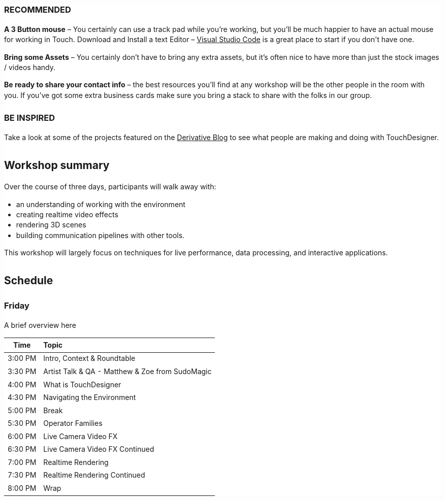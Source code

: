 ### RECOMMENDED
**A 3 Button mouse** – You certainly can use a track pad while you’re working, but you’ll be much happier to have an actual mouse for working in Touch.
Download and Install a text Editor – [Visual Studio Code] is a great place to start if you don't have one.

**Bring some Assets** – You certainly don’t have to bring any extra assets, but it’s often nice to have more than just the stock images / videos handy.

**Be ready to share your contact info** – the best resources you’ll find at any workshop will be the other people in the room with you. If you’ve got some extra business cards make sure you bring a stack to share with the folks in our group.

### BE INSPIRED
Take a look at some of the projects featured on the [Derivative Blog] to see what people are making and doing with TouchDesigner.

## Workshop summary 

Over the course of three days, participants will walk away with: 

* an understanding of working with the environment
* creating realtime video effects 
* rendering 3D scenes 
* building communication pipelines with other tools. 

This workshop will largely focus on techniques for live performance, data processing, and interactive applications.

## Schedule

### Friday 
A brief overview here

| Time    | Topic                                           |
| ------- | :---------------------------------------------- |
| 3:00 PM | Intro, Context & Roundtable                     |
| 3:30 PM | Artist Talk & QA - Matthew & Zoe from SudoMagic |
| 4:00 PM | What is TouchDesigner                           |
| 4:30 PM | Navigating the Environment                      |
| 5:00 PM | Break                                           |
| 5:30 PM | Operator Families                               |
| 6:00 PM | Live Camera Video FX                            |
| 6:30 PM | Live Camera Video FX Continued                  |
| 7:00 PM | Realtime Rendering                              |
| 7:30 PM | Realtime Rendering Continued                    |
| 8:00 PM | Wrap                                            |


[Learn TouchDesigner from Derivative]: https://learn.derivative.ca/
[System Requirements]: https://docs.derivative.ca/index.php?title=System_Requirements
[TouchDesigner 099]: https://derivative.ca/download
[Derivative Registration]: https://derivative.ca/user/register
[Visual Studio Code]: https://code.visualstudio.com/
[Derivative Blog]: https://derivative.ca/showcase
[audioAnalysis]: https://docs.derivative.ca/Palette:audioAnalysis
[TDAbleton]: https://docs.derivative.ca/TDAbleton
[Pure Data]: https://puredata.info/
[MaxMSP]: https://cycling74.com/products/max
